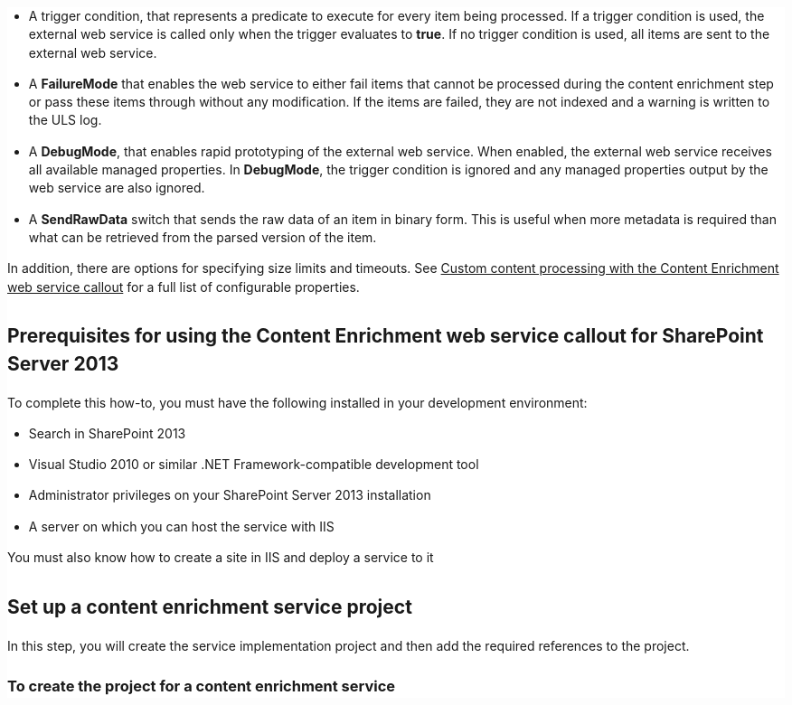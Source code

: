   
- A trigger condition, that represents a predicate to execute for every item being processed. If a trigger condition is used, the external web service is called only when the trigger evaluates to **true**. If no trigger condition is used, all items are sent to the external web service.
    
  
- A **FailureMode** that enables the web service to either fail items that cannot be processed during the content enrichment step or pass these items through without any modification. If the items are failed, they are not indexed and a warning is written to the ULS log.
    
  
- A **DebugMode**, that enables rapid prototyping of the external web service. When enabled, the external web service receives all available managed properties. In **DebugMode**, the trigger condition is ignored and any managed properties output by the web service are also ignored.
    
  
- A **SendRawData** switch that sends the raw data of an item in binary form. This is useful when more metadata is required than what can be retrieved from the parsed version of the item.
    
  
In addition, there are options for specifying size limits and timeouts. See  [Custom content processing with the Content Enrichment web service callout](custom-content-processing-with-the-content-enrichment-web-service-callout.md) for a full list of configurable properties.
  
    
    

## Prerequisites for using the Content Enrichment web service callout for SharePoint Server 2013
<a name="SP15ContentEnrich_prereq"> </a>

To complete this how-to, you must have the following installed in your development environment:
  
    
    

- Search in SharePoint 2013
    
  
- Visual Studio 2010 or similar .NET Framework-compatible development tool
    
  
- Administrator privileges on your SharePoint Server 2013 installation
    
  
- A server on which you can host the service with IIS
    
  
You must also know how to create a site in IIS and deploy a service to it
  
    
    

## Set up a content enrichment service project
<a name="SP15ContentEnrich_setup"> </a>

In this step, you will create the service implementation project and then add the required references to the project.
  
    
    

### To create the project for a content enrichment service
